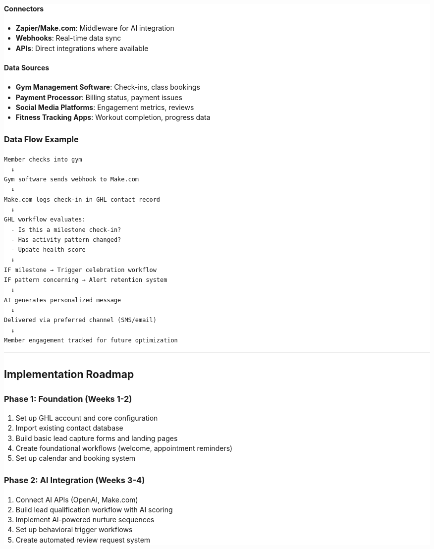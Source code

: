 #### Connectors
- **Zapier/Make.com**: Middleware for AI integration
- **Webhooks**: Real-time data sync
- **APIs**: Direct integrations where available

#### Data Sources
- **Gym Management Software**: Check-ins, class bookings
- **Payment Processor**: Billing status, payment issues
- **Social Media Platforms**: Engagement metrics, reviews
- **Fitness Tracking Apps**: Workout completion, progress data

### Data Flow Example
```
Member checks into gym
  ↓
Gym software sends webhook to Make.com
  ↓
Make.com logs check-in in GHL contact record
  ↓
GHL workflow evaluates:
  - Is this a milestone check-in?
  - Has activity pattern changed?
  - Update health score
  ↓
IF milestone → Trigger celebration workflow
IF pattern concerning → Alert retention system
  ↓
AI generates personalized message
  ↓
Delivered via preferred channel (SMS/email)
  ↓
Member engagement tracked for future optimization
```

---

## Implementation Roadmap

### Phase 1: Foundation (Weeks 1-2)
1. Set up GHL account and core configuration
2. Import existing contact database
3. Build basic lead capture forms and landing pages
4. Create foundational workflows (welcome, appointment reminders)
5. Set up calendar and booking system

### Phase 2: AI Integration (Weeks 3-4)
1. Connect AI APIs (OpenAI, Make.com)
2. Build lead qualification workflow with AI scoring
3. Implement AI-powered nurture sequences
4. Set up behavioral trigger workflows
5. Create automated review request system
